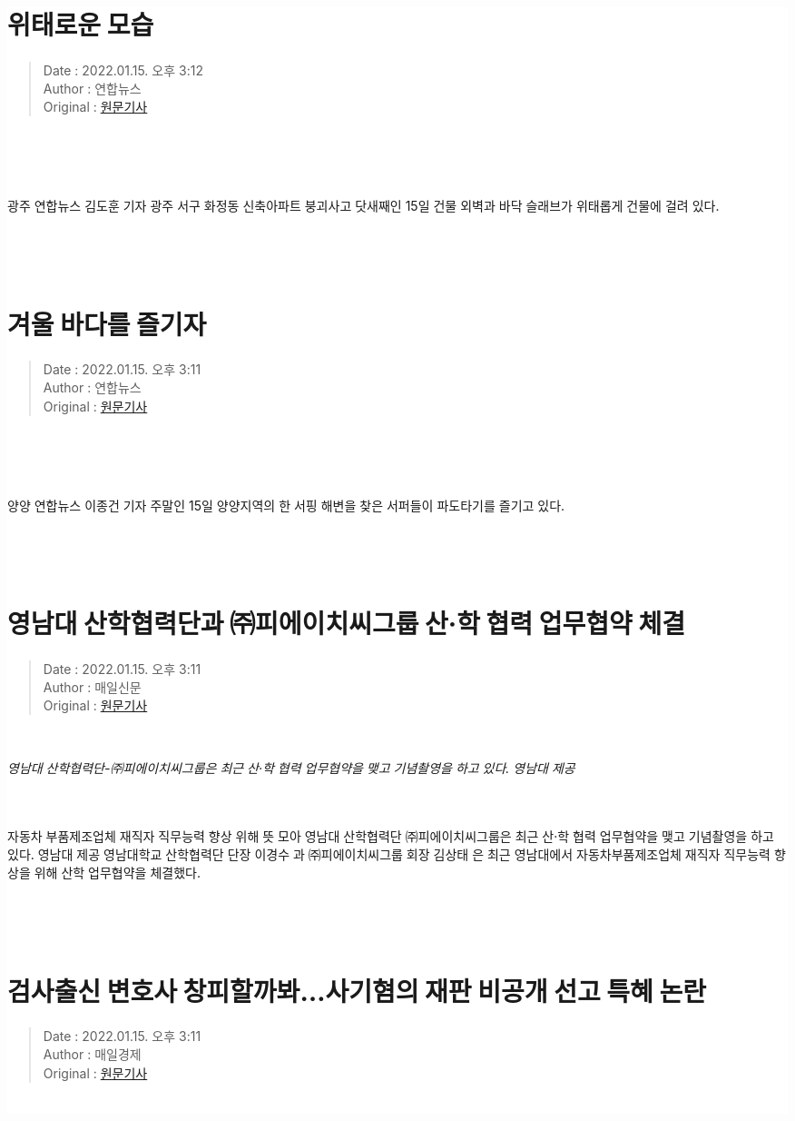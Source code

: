 # 위태로운 모습  
  
> Date : 2022.01.15. 오후 3:12  
> Author : 연합뉴스  
> Original : [원문기사](https://news.naver.com/main/read.naver?mode=LSD&mid=sec&sid1=102&oid=001&aid=0012920130)  
<br/>  
  
<img alt="" src="https://imgnews.pstatic.net/image/001/2022/01/15/PYH2022011505010001300_P4_20220115151207985.jpg?type=w647"/>  
<br/><br/>  
  
광주 연합뉴스 김도훈 기자 광주 서구 화정동 신축아파트 붕괴사고 닷새째인 15일 건물 외벽과 바닥 슬래브가 위태롭게 건물에 걸려 있다.  
<br/><br/><br/>  

  
# 겨울 바다를 즐기자  
  
> Date : 2022.01.15. 오후 3:11  
> Author : 연합뉴스  
> Original : [원문기사](https://news.naver.com/main/read.naver?mode=LSD&mid=sec&sid1=102&oid=001&aid=0012920129)  
<br/>  
  
<img alt="" src="https://imgnews.pstatic.net/image/001/2022/01/15/PYH2022011505000006200_P4_20220115151107465.jpg?type=w647"/>  
<br/><br/>  
  
양양 연합뉴스 이종건 기자 주말인 15일 양양지역의 한 서핑 해변을 찾은 서퍼들이 파도타기를 즐기고 있다.  
<br/><br/><br/>  

  
# 영남대 산학협력단과 ㈜피에이치씨그룹 산·학 협력 업무협약 체결  
  
> Date : 2022.01.15. 오후 3:11  
> Author : 매일신문  
> Original : [원문기사](https://news.naver.com/main/read.naver?mode=LSD&mid=sec&sid1=102&oid=088&aid=0000740698)  
<br/>  
  
<img alt="" src="https://imgnews.pstatic.net/image/088/2022/01/15/0000740698_002_20220115151101348.jpg?type=w647"><em class="img_desc">영남대 산학협력단-㈜피에이치씨그룹은 최근 산·학 협력 업무협약을 맺고 기념촬영을 하고 있다. 영남대 제공</em></img>  
<br/><br/>  
  
자동차 부품제조업체 재직자 직무능력 향상 위해 뜻 모아 영남대 산학협력단 ㈜피에이치씨그룹은 최근 산·학 협력 업무협약을 맺고 기념촬영을 하고 있다. 영남대 제공 영남대학교 산학협력단 단장 이경수 과 ㈜피에이치씨그룹 회장 김상태 은 최근 영남대에서 자동차부품제조업체 재직자 직무능력 향상을 위해 산학 업무협약을 체결했다.  
<br/><br/><br/>  

  
# 검사출신 변호사 창피할까봐…사기혐의 재판 비공개 선고 특혜 논란  
  
> Date : 2022.01.15. 오후 3:11  
> Author : 매일경제  
> Original : [원문기사](https://news.naver.com/main/read.naver?mode=LSD&mid=sec&sid1=102&oid=009&aid=0004909338)  
<br/>  
  